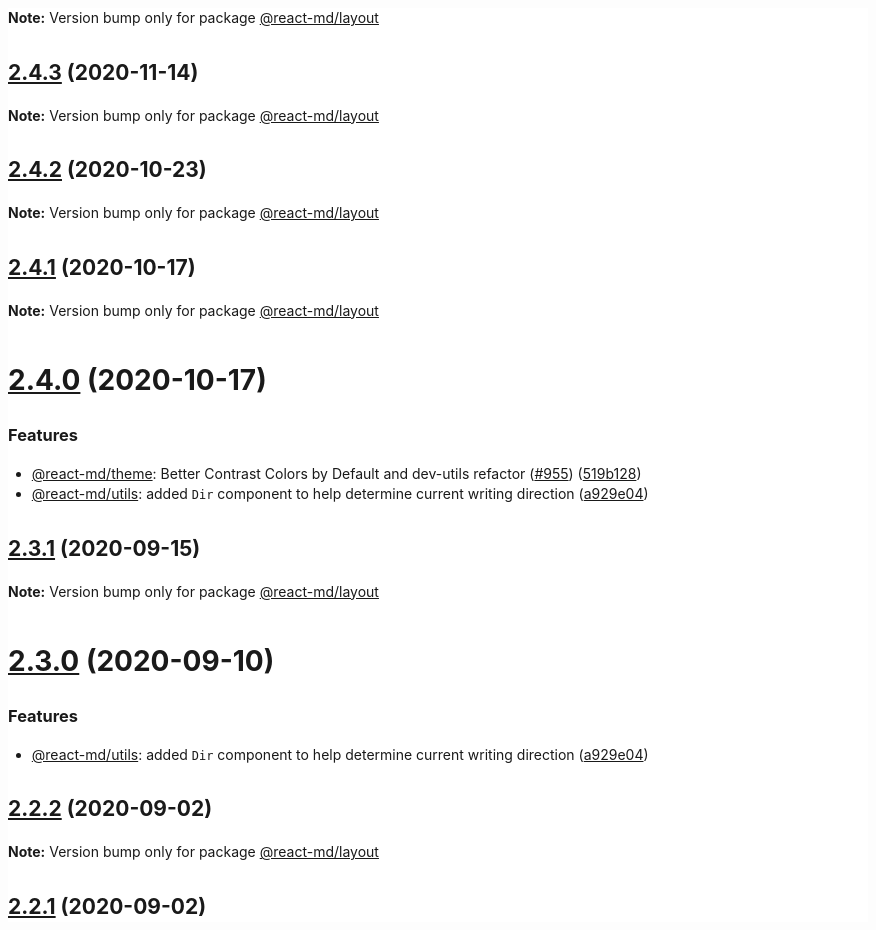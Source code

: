 **Note:** Version bump only for package [@react-md/layout](../layout)

## [2.4.3](https://github.com/mlaursen/react-md/compare/v2.4.2...v2.4.3) (2020-11-14)

**Note:** Version bump only for package [@react-md/layout](../layout)

## [2.4.2](https://github.com/mlaursen/react-md/compare/v2.4.1...v2.4.2) (2020-10-23)

**Note:** Version bump only for package [@react-md/layout](../layout)

## [2.4.1](https://github.com/mlaursen/react-md/compare/v2.4.0...v2.4.1) (2020-10-17)

**Note:** Version bump only for package [@react-md/layout](../layout)

# [2.4.0](https://github.com/mlaursen/react-md/compare/v2.3.1...v2.4.0) (2020-10-17)

### Features

- [@react-md/theme](../theme): Better Contrast Colors by Default and dev-utils
  refactor ([#955](https://github.com/mlaursen/react-md/issues/955))
  ([519b128](https://github.com/mlaursen/react-md/commit/519b128522de944d55ff96a1e1125447665ed586))
- [@react-md/utils](../utils): added `Dir` component to help determine current
  writing direction
  ([a929e04](https://github.com/mlaursen/react-md/commit/a929e04b20bf41c3bff109714d9cf850bac99eb3))

## [2.3.1](https://github.com/mlaursen/react-md/compare/v2.3.0...v2.3.1) (2020-09-15)

**Note:** Version bump only for package [@react-md/layout](../layout)

# [2.3.0](https://github.com/mlaursen/react-md/compare/v2.2.0...v2.3.0) (2020-09-10)

### Features

- [@react-md/utils](../utils): added `Dir` component to help determine current
  writing direction
  ([a929e04](https://github.com/mlaursen/react-md/commit/a929e04b20bf41c3bff109714d9cf850bac99eb3))

## [2.2.2](https://github.com/mlaursen/react-md/compare/v2.2.1...v2.2.2) (2020-09-02)

**Note:** Version bump only for package [@react-md/layout](../layout)

## [2.2.1](https://github.com/mlaursen/react-md/compare/v2.2.0...v2.2.1) (2020-09-02)
